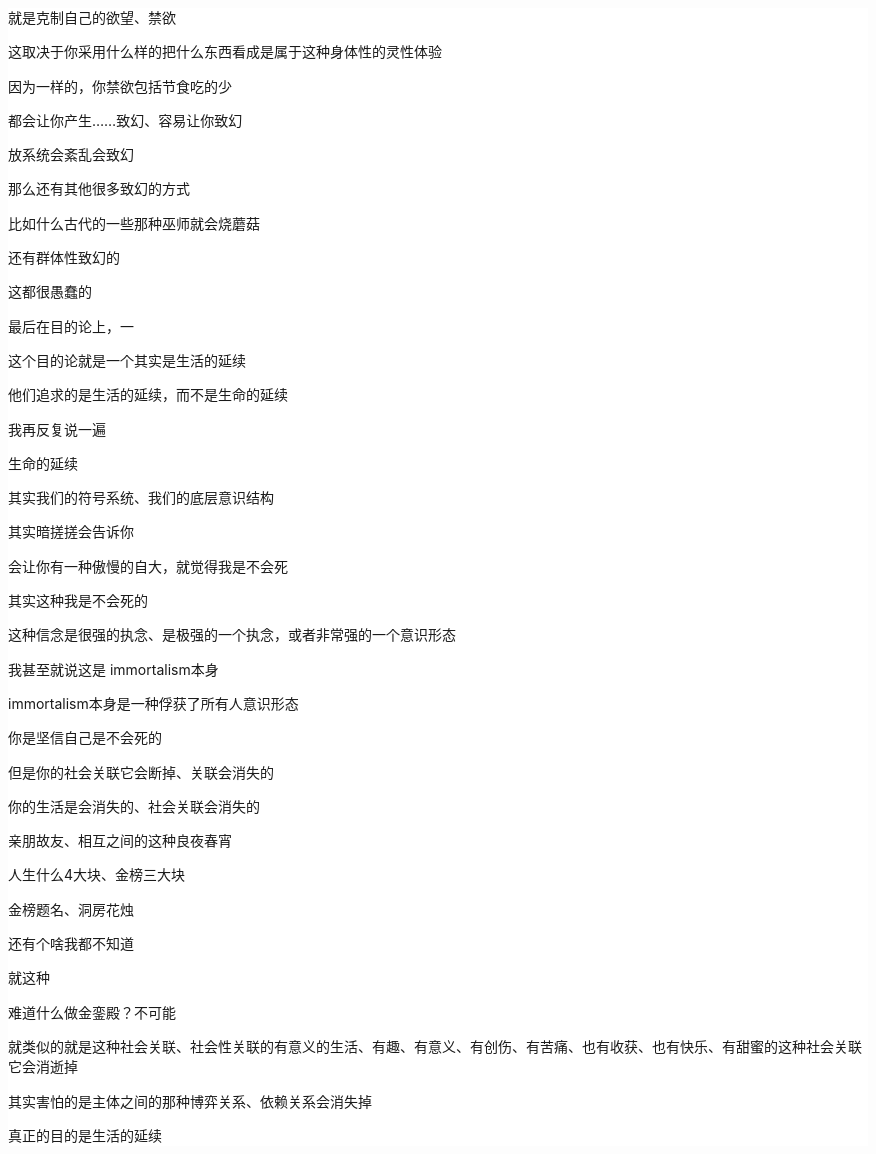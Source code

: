就是克制自己的欲望、禁欲

这取决于你采用什么样的把什么东西看成是属于这种身体性的灵性体验

因为一样的，你禁欲包括节食吃的少

都会让你产生……致幻、容易让你致幻

放系统会紊乱会致幻

那么还有其他很多致幻的方式

比如什么古代的一些那种巫师就会烧蘑菇

还有群体性致幻的

这都很愚蠢的

最后在目的论上，一

这个目的论就是一个其实是生活的延续

他们追求的是生活的延续，而不是生命的延续

我再反复说一遍

生命的延续

其实我们的符号系统、我们的底层意识结构

其实暗搓搓会告诉你

会让你有一种傲慢的自大，就觉得我是不会死

其实这种我是不会死的

这种信念是很强的执念、是极强的一个执念，或者非常强的一个意识形态

我甚至就说这是 immortalism本身

immortalism本身是一种俘获了所有人意识形态

你是坚信自己是不会死的

但是你的社会关联它会断掉、关联会消失的

你的生活是会消失的、社会关联会消失的

亲朋故友、相互之间的这种良夜春宵

人生什么4大块、金榜三大块

金榜题名、洞房花烛

还有个啥我都不知道

就这种

难道什么做金銮殿？不可能

就类似的就是这种社会关联、社会性关联的有意义的生活、有趣、有意义、有创伤、有苦痛、也有收获、也有快乐、有甜蜜的这种社会关联它会消逝掉

其实害怕的是主体之间的那种博弈关系、依赖关系会消失掉

真正的目的是生活的延续
